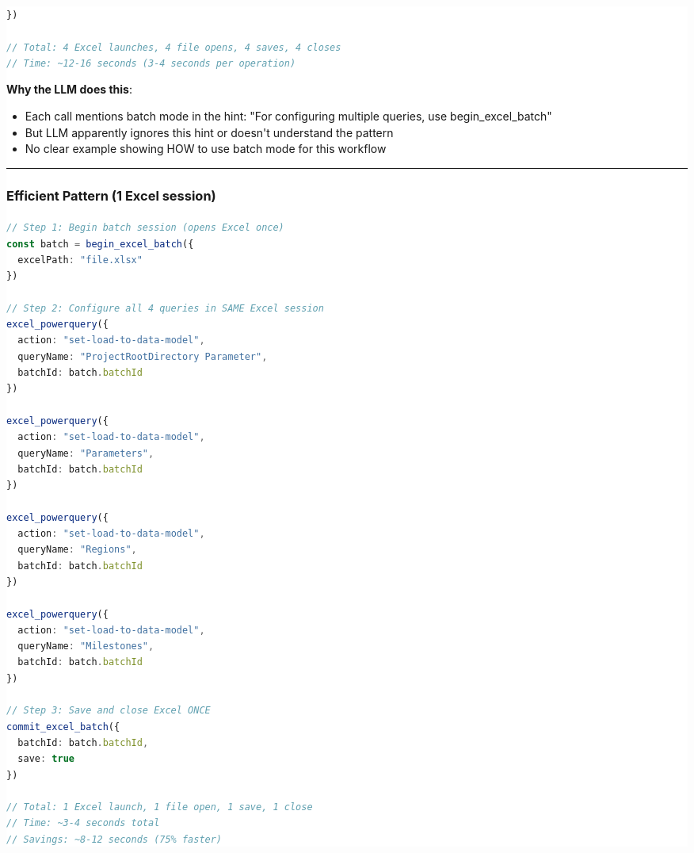 ```typescript
})

// Total: 4 Excel launches, 4 file opens, 4 saves, 4 closes
// Time: ~12-16 seconds (3-4 seconds per operation)
```

**Why the LLM does this**:
- Each call mentions batch mode in the hint: "For configuring multiple queries, use begin_excel_batch"
- But LLM apparently ignores this hint or doesn't understand the pattern
- No clear example showing HOW to use batch mode for this workflow

---

### Efficient Pattern (1 Excel session)

```typescript
// Step 1: Begin batch session (opens Excel once)
const batch = begin_excel_batch({ 
  excelPath: "file.xlsx" 
})

// Step 2: Configure all 4 queries in SAME Excel session
excel_powerquery({ 
  action: "set-load-to-data-model", 
  queryName: "ProjectRootDirectory Parameter",
  batchId: batch.batchId 
})

excel_powerquery({ 
  action: "set-load-to-data-model", 
  queryName: "Parameters",
  batchId: batch.batchId 
})

excel_powerquery({ 
  action: "set-load-to-data-model", 
  queryName: "Regions",
  batchId: batch.batchId 
})

excel_powerquery({ 
  action: "set-load-to-data-model", 
  queryName: "Milestones",
  batchId: batch.batchId 
})

// Step 3: Save and close Excel ONCE
commit_excel_batch({ 
  batchId: batch.batchId, 
  save: true 
})

// Total: 1 Excel launch, 1 file open, 1 save, 1 close
// Time: ~3-4 seconds total
// Savings: ~8-12 seconds (75% faster)
```
